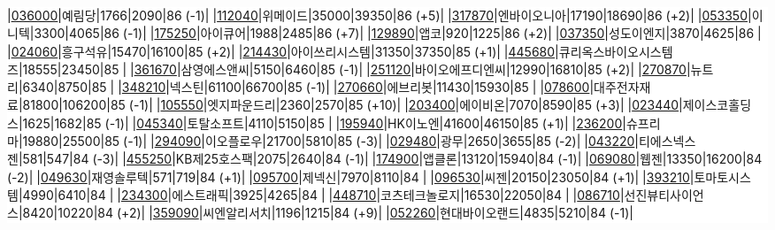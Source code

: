 |[036000](https://finance.daum.net/quotes/A036000)|예림당|1766|2090|86 (-1)|
|[112040](https://finance.daum.net/quotes/A112040)|위메이드|35000|39350|86 (+5)|
|[317870](https://finance.daum.net/quotes/A317870)|엔바이오니아|17190|18690|86 (+2)|
|[053350](https://finance.daum.net/quotes/A053350)|이니텍|3300|4065|86 (-1)|
|[175250](https://finance.daum.net/quotes/A175250)|아이큐어|1988|2485|86 (+7)|
|[129890](https://finance.daum.net/quotes/A129890)|앱코|920|1225|86 (+2)|
|[037350](https://finance.daum.net/quotes/A037350)|성도이엔지|3870|4625|86 |
|[024060](https://finance.daum.net/quotes/A024060)|흥구석유|15470|16100|85 (+2)|
|[214430](https://finance.daum.net/quotes/A214430)|아이쓰리시스템|31350|37350|85 (+1)|
|[445680](https://finance.daum.net/quotes/A445680)|큐리옥스바이오시스템즈|18555|23450|85 |
|[361670](https://finance.daum.net/quotes/A361670)|삼영에스앤씨|5150|6460|85 (-1)|
|[251120](https://finance.daum.net/quotes/A251120)|바이오에프디엔씨|12990|16810|85 (+2)|
|[270870](https://finance.daum.net/quotes/A270870)|뉴트리|6340|8750|85 |
|[348210](https://finance.daum.net/quotes/A348210)|넥스틴|61100|66700|85 (-1)|
|[270660](https://finance.daum.net/quotes/A270660)|에브리봇|11430|15930|85 |
|[078600](https://finance.daum.net/quotes/A078600)|대주전자재료|81800|106200|85 (-1)|
|[105550](https://finance.daum.net/quotes/A105550)|엣지파운드리|2360|2570|85 (+10)|
|[203400](https://finance.daum.net/quotes/A203400)|에이비온|7070|8590|85 (+3)|
|[023440](https://finance.daum.net/quotes/A023440)|제이스코홀딩스|1625|1682|85 (-1)|
|[045340](https://finance.daum.net/quotes/A045340)|토탈소프트|4110|5150|85 |
|[195940](https://finance.daum.net/quotes/A195940)|HK이노엔|41600|46150|85 (+1)|
|[236200](https://finance.daum.net/quotes/A236200)|슈프리마|19880|25500|85 (-1)|
|[294090](https://finance.daum.net/quotes/A294090)|이오플로우|21700|5810|85 (-3)|
|[029480](https://finance.daum.net/quotes/A029480)|광무|2650|3655|85 (-2)|
|[043220](https://finance.daum.net/quotes/A043220)|티에스넥스젠|581|547|84 (-3)|
|[455250](https://finance.daum.net/quotes/A455250)|KB제25호스팩|2075|2640|84 (-1)|
|[174900](https://finance.daum.net/quotes/A174900)|앱클론|13120|15940|84 (-1)|
|[069080](https://finance.daum.net/quotes/A069080)|웹젠|13350|16200|84 (-2)|
|[049630](https://finance.daum.net/quotes/A049630)|재영솔루텍|571|719|84 (+1)|
|[095700](https://finance.daum.net/quotes/A095700)|제넥신|7970|8110|84 |
|[096530](https://finance.daum.net/quotes/A096530)|씨젠|20150|23050|84 (+1)|
|[393210](https://finance.daum.net/quotes/A393210)|토마토시스템|4990|6410|84 |
|[234300](https://finance.daum.net/quotes/A234300)|에스트래픽|3925|4265|84 |
|[448710](https://finance.daum.net/quotes/A448710)|코츠테크놀로지|16530|22050|84 |
|[086710](https://finance.daum.net/quotes/A086710)|선진뷰티사이언스|8420|10220|84 (+2)|
|[359090](https://finance.daum.net/quotes/A359090)|씨엔알리서치|1196|1215|84 (+9)|
|[052260](https://finance.daum.net/quotes/A052260)|현대바이오랜드|4835|5210|84 (-1)|